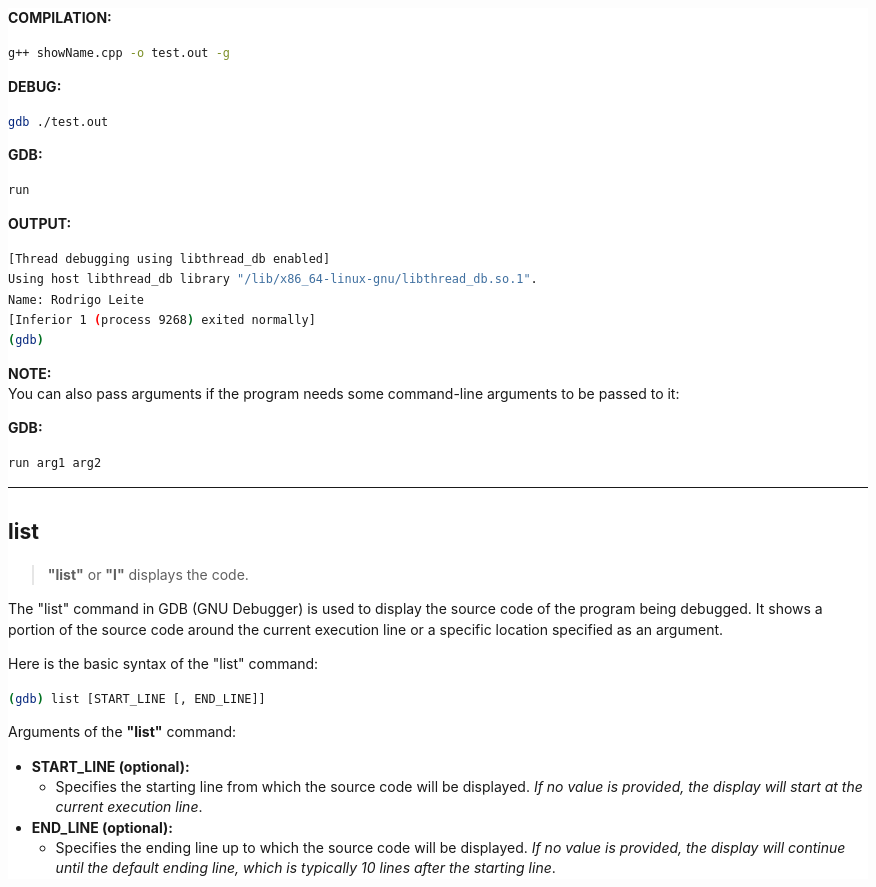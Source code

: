 **COMPILATION:**
```bash
g++ showName.cpp -o test.out -g
```

**DEBUG:**
```bash
gdb ./test.out
```

**GDB:**
```bash
run
```

**OUTPUT:**
```bash
[Thread debugging using libthread_db enabled]
Using host libthread_db library "/lib/x86_64-linux-gnu/libthread_db.so.1".
Name: Rodrigo Leite
[Inferior 1 (process 9268) exited normally]
(gdb) 
```

**NOTE:**  
You can also pass arguments if the program needs some command-line arguments to be passed to it:

**GDB:**
```bash
run arg1 arg2
```

---

<div id="list-l"></div>

## list

> **"list"** or **"l"** displays the code.

The "list" command in GDB (GNU Debugger) is used to display the source code of the program being debugged. It shows a portion of the source code around the current execution line or a specific location specified as an argument.

Here is the basic syntax of the "list" command:

```bash
(gdb) list [START_LINE [, END_LINE]]
```

Arguments of the **"list"** command:

 - **START_LINE (optional):**
   - Specifies the starting line from which the source code will be displayed. *If no value is provided, the display will start at the current execution line*.
 - **END_LINE (optional):**
   - Specifies the ending line up to which the source code will be displayed. *If no value is provided, the display will continue until the default ending line, which is typically 10 lines after the starting line*.
